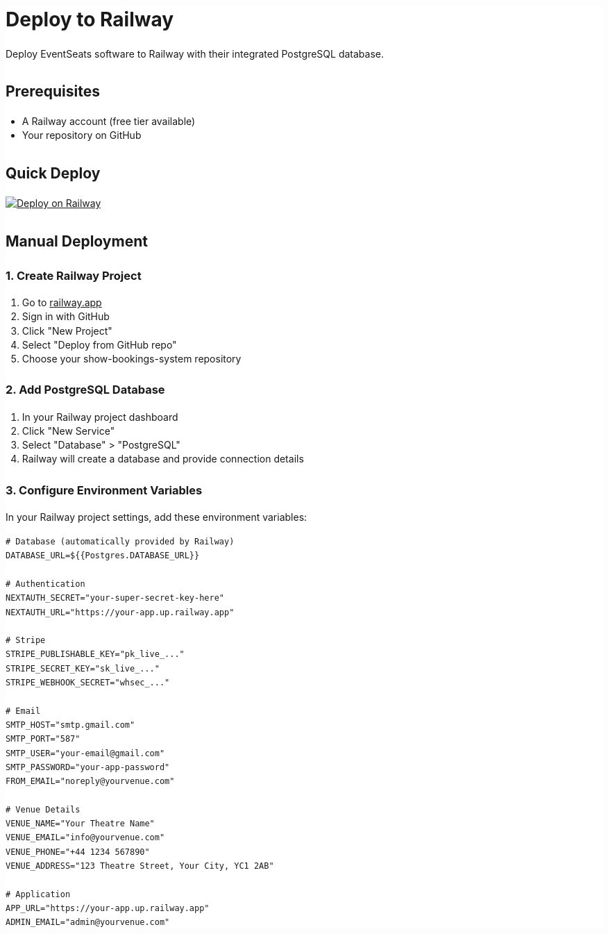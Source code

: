 # Deploy to Railway

Deploy EventSeats software to Railway with their integrated PostgreSQL database.

## Prerequisites

- A Railway account (free tier available)
- Your repository on GitHub

## Quick Deploy

[![Deploy on Railway](https://railway.app/button.svg)](https://railway.app/template/xxx)

## Manual Deployment

### 1. Create Railway Project

1. Go to [railway.app](https://railway.app)
2. Sign in with GitHub
3. Click "New Project"
4. Select "Deploy from GitHub repo"
5. Choose your show-bookings-system repository

### 2. Add PostgreSQL Database

1. In your Railway project dashboard
2. Click "New Service"
3. Select "Database" > "PostgreSQL"
4. Railway will create a database and provide connection details

### 3. Configure Environment Variables

In your Railway project settings, add these environment variables:

```env
# Database (automatically provided by Railway)
DATABASE_URL=${{Postgres.DATABASE_URL}}

# Authentication
NEXTAUTH_SECRET="your-super-secret-key-here"
NEXTAUTH_URL="https://your-app.up.railway.app"

# Stripe
STRIPE_PUBLISHABLE_KEY="pk_live_..."
STRIPE_SECRET_KEY="sk_live_..."
STRIPE_WEBHOOK_SECRET="whsec_..."

# Email
SMTP_HOST="smtp.gmail.com"
SMTP_PORT="587"
SMTP_USER="your-email@gmail.com"
SMTP_PASSWORD="your-app-password"
FROM_EMAIL="noreply@yourvenue.com"

# Venue Details
VENUE_NAME="Your Theatre Name"
VENUE_EMAIL="info@yourvenue.com"
VENUE_PHONE="+44 1234 567890"
VENUE_ADDRESS="123 Theatre Street, Your City, YC1 2AB"

# Application
APP_URL="https://your-app.up.railway.app"
ADMIN_EMAIL="admin@yourvenue.com"
```